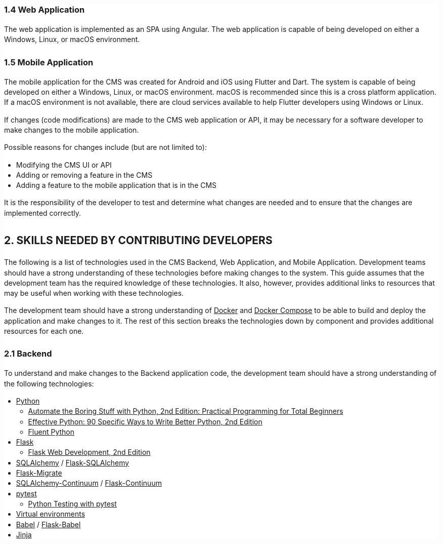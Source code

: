 ### 1.4 Web Application

The web application is implemented as an SPA using Angular. The web application is capable of being developed on either a Windows, Linux, or macOS environment.

### 1.5 Mobile Application

The mobile application for the CMS was created for Android and iOS using Flutter and Dart. The system is capable of being developed on either a Windows, Linux, or macOS environment. macOS is recommended since this is a cross platform application. If a macOS environment is not available, there are cloud services available to help Flutter developers using Windows or Linux.

If changes (code modifications) are made to the CMS web application or API, it may be necessary for a software developer to make changes to the mobile application.

Possible reasons for changes include (but are not limited to):

* Modifying the CMS UI or API
* Adding or removing a feature in the CMS
* Adding a feature to the mobile application that is in the CMS

It is the responsibility of the developer to test and determine what changes are needed and to ensure that the changes are implemented correctly.

## 2. SKILLS NEEDED BY CONTRIBUTING DEVELOPERS

The following is a list of technologies used in the CMS Backend, Web Application, and Mobile Application. Development teams should have a strong understanding of these technologies before making changes to the system. This guide assumes that the development team has the required knowledge of these technologies. It also, however, provides additional links to resources that may be useful when working with these technologies.

The development team should have a strong understanding of [Docker](https://docs.docker.com/get-started/) and [Docker Compose](https://docs.docker.com/compose/gettingstarted/) to be able to build and deploy the application and make changes to it. The rest of this section breaks the technologies down by component and provides additional resources for each one.

### 2.1 Backend

To understand and make changes to the Backend application code, the development team should have a strong understanding of the following technologies:

* [Python](https://www.python.org/doc/)
  * [Automate the Boring Stuff with Python, 2nd Edition: Practical Programming for Total Beginners](https://www.amazon.com/Automate-Boring-Stuff-Python-2nd/dp/1593279922/ref=sr_1_3?crid=19M8RMDYR6NGH&dchild=1&keywords=automate+the+boring+stuff+with+python&qid=1607813226&sprefix=automate+the+%2Caps%2C156&sr=8-3)
  * [Effective Python: 90 Specific Ways to Write Better Python, 2nd Edition](https://learning.oreilly.com/library/view/effective-python-90/9780134854717/)
  * [Fluent Python](https://learning.oreilly.com/library/view/fluent-python/9781491946237/)
* [Flask](https://flask.palletsprojects.com/en/1.1.x/)
  * [Flask Web Development, 2nd Edition](https://learning.oreilly.com/library/view/flask-web-development/9781491991725/)
* [SQLAlchemy](https://www.sqlalchemy.org/) / [Flask-SQLAlchemy](https://flask-sqlalchemy.palletsprojects.com/en/2.x/)
* [Flask-Migrate](https://flask-migrate.readthedocs.io/en/latest/)
* [SQLAlchemy-Continuum](https://sqlalchemy-continuum.readthedocs.io/en/latest/) / [Flask-Continuum](https://flask-continuum.readthedocs.io/en/latest/)
* [pytest](https://docs.pytest.org/en/stable/)
  * [Python Testing with pytest](https://learning.oreilly.com/library/view/python-testing-with/9781680502848/)
* [Virtual environments](https://docs.python.org/3/tutorial/venv.html)
* [Babel](http://babel.pocoo.org/en/latest/) / [Flask-Babel](https://flask-babel.tkte.ch/)
* [Jinja](https://jinja.palletsprojects.com/en/2.11.x/)